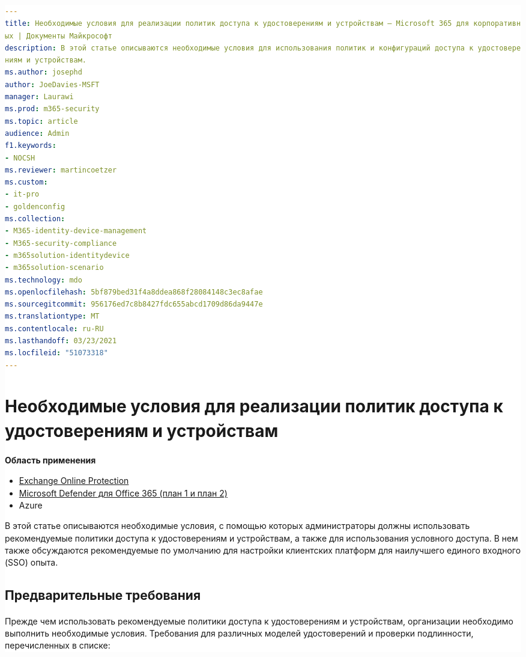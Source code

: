 ```yaml
---
title: Необходимые условия для реализации политик доступа к удостоверениям и устройствам — Microsoft 365 для корпоративных | Документы Майкрософт
description: В этой статье описываются необходимые условия для использования политик и конфигураций доступа к удостоверениям и устройствам.
ms.author: josephd
author: JoeDavies-MSFT
manager: Laurawi
ms.prod: m365-security
ms.topic: article
audience: Admin
f1.keywords:
- NOCSH
ms.reviewer: martincoetzer
ms.custom:
- it-pro
- goldenconfig
ms.collection:
- M365-identity-device-management
- M365-security-compliance
- m365solution-identitydevice
- m365solution-scenario
ms.technology: mdo
ms.openlocfilehash: 5bf879bed31f4a8ddea868f28084148c3ec8afae
ms.sourcegitcommit: 956176ed7c8b8427fdc655abcd1709d86da9447e
ms.translationtype: MT
ms.contentlocale: ru-RU
ms.lasthandoff: 03/23/2021
ms.locfileid: "51073318"
---
```

# <a name="prerequisite-work-for-implementing-identity-and-device-access-policies"></a>Необходимые условия для реализации политик доступа к удостоверениям и устройствам

**Область применения**
- [Exchange Online Protection](exchange-online-protection-overview.md)
- [Microsoft Defender для Office 365 (план 1 и план 2)](defender-for-office-365.md)
- Azure

В этой статье описываются необходимые условия, с помощью которых администраторы должны использовать рекомендуемые политики доступа к удостоверениям и устройствам, а также для использования условного доступа. В нем также обсуждаются рекомендуемые по умолчанию для настройки клиентских платформ для наилучшего единого входного (SSO) опыта.

## <a name="prerequisites"></a>Предварительные требования

Прежде чем использовать рекомендуемые политики доступа к удостоверениям и устройствам, организации необходимо выполнить необходимые условия. Требования для различных моделей удостоверений и проверки подлинности, перечисленных в списке:
